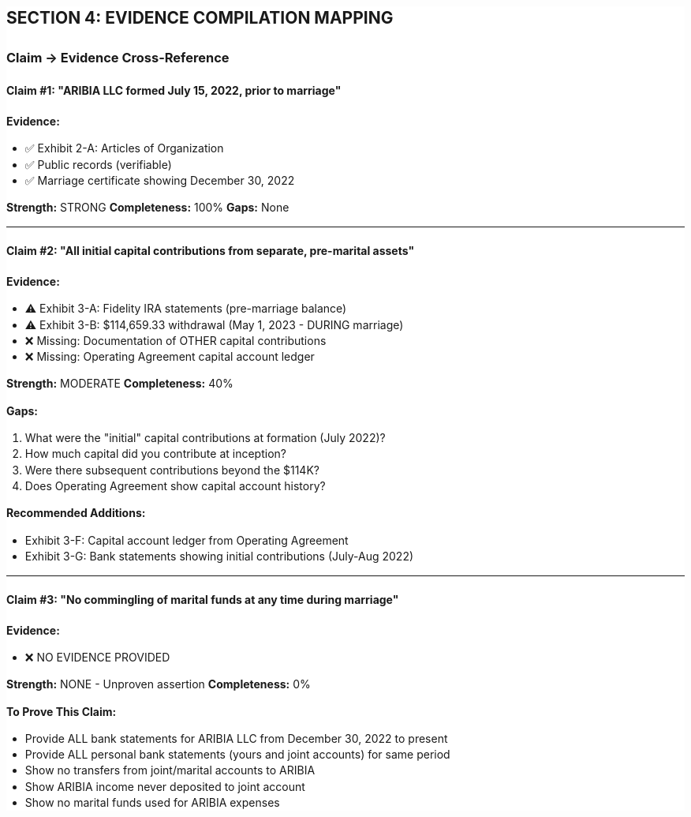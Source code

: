 
## SECTION 4: EVIDENCE COMPILATION MAPPING

### Claim → Evidence Cross-Reference

#### Claim #1: "ARIBIA LLC formed July 15, 2022, prior to marriage"

**Evidence:**
- ✅ Exhibit 2-A: Articles of Organization
- ✅ Public records (verifiable)
- ✅ Marriage certificate showing December 30, 2022

**Strength:** STRONG
**Completeness:** 100%
**Gaps:** None

---

#### Claim #2: "All initial capital contributions from separate, pre-marital assets"

**Evidence:**
- ⚠️ Exhibit 3-A: Fidelity IRA statements (pre-marriage balance)
- ⚠️ Exhibit 3-B: $114,659.33 withdrawal (May 1, 2023 - DURING marriage)
- ❌ Missing: Documentation of OTHER capital contributions
- ❌ Missing: Operating Agreement capital account ledger

**Strength:** MODERATE
**Completeness:** 40%

**Gaps:**
1. What were the "initial" capital contributions at formation (July 2022)?
2. How much capital did you contribute at inception?
3. Were there subsequent contributions beyond the $114K?
4. Does Operating Agreement show capital account history?

**Recommended Additions:**
- Exhibit 3-F: Capital account ledger from Operating Agreement
- Exhibit 3-G: Bank statements showing initial contributions (July-Aug 2022)

---

#### Claim #3: "No commingling of marital funds at any time during marriage"

**Evidence:**
- ❌ NO EVIDENCE PROVIDED

**Strength:** NONE - Unproven assertion
**Completeness:** 0%

**To Prove This Claim:**
- Provide ALL bank statements for ARIBIA LLC from December 30, 2022 to present
- Provide ALL personal bank statements (yours and joint accounts) for same period
- Show no transfers from joint/marital accounts to ARIBIA
- Show ARIBIA income never deposited to joint account
- Show no marital funds used for ARIBIA expenses
